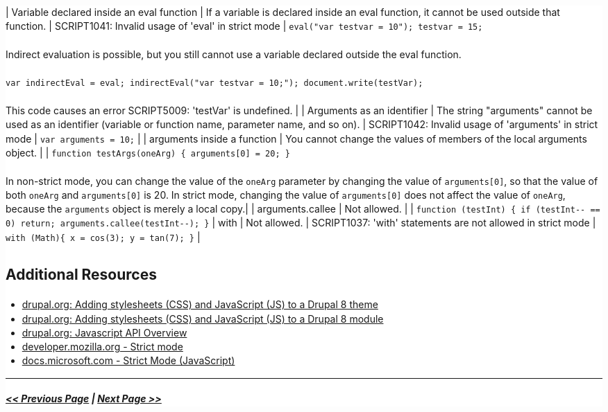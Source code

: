 | Variable declared inside an eval function | If a variable is declared inside an eval function, it cannot be used outside that function. | SCRIPT1041: Invalid usage of 'eval' in strict mode | ```eval("var testvar = 10"); testvar = 15;```<br><br>Indirect evaluation is possible, but you still cannot use a variable declared outside the eval function.<br><br>```var indirectEval = eval; indirectEval("var testvar = 10;"); document.write(testVar);```<br><br>This code causes an error SCRIPT5009: 'testVar' is undefined. |
| Arguments as an identifier | The string "arguments" cannot be used as an identifier (variable or function name, parameter name, and so on). | SCRIPT1042: Invalid usage of 'arguments' in strict mode | ```var arguments = 10;``` |
| arguments inside a function | You cannot change the values of members of the local arguments object. |  | ```function testArgs(oneArg) { arguments[0] = 20; }```<br><br>In non-strict mode, you can change the value of the `oneArg` parameter by changing the value of `arguments[0]`, so that the value of both `oneArg` and `arguments[0]` is 20. In strict mode, changing the value of `arguments[0]` does not affect the value of `oneArg`, because the `arguments` object is merely a local copy.|
| arguments.callee | Not allowed. |  | ```function (testInt) { if (testInt-- == 0) return; arguments.callee(testInt--); }```
| with | Not allowed. | SCRIPT1037: 'with' statements are not allowed in strict mode | ```with (Math){ x = cos(3); y = tan(7); }``` |

## Additional Resources

- [drupal.org: Adding stylesheets (CSS) and JavaScript (JS) to a Drupal 8 theme](https://www.drupal.org/docs/8/theming-drupal-8/adding-stylesheets-css-and-javascript-js-to-a-drupal-8-theme)
- [drupal.org: Adding stylesheets (CSS) and JavaScript (JS) to a Drupal 8 module](https://www.drupal.org/docs/8/creating-custom-modules/adding-stylesheets-css-and-javascript-js-to-a-drupal-8-module)
- [drupal.org: Javascript API Overview](https://www.drupal.org/docs/8/api/javascript-api/javascript-api-overview)
- [developer.mozilla.org - Strict mode](https://developer.mozilla.org/en-US/docs/Web/JavaScript/Reference/Strict_mode)
- [docs.microsoft.com - Strict Mode (JavaScript)](https://docs.microsoft.com/en-us/scripting/javascript/advanced/strict-mode-javascript)

---

##### [<< Previous Page](1.1-html-css.md) | [Next Page >>](1.3-git.md)
